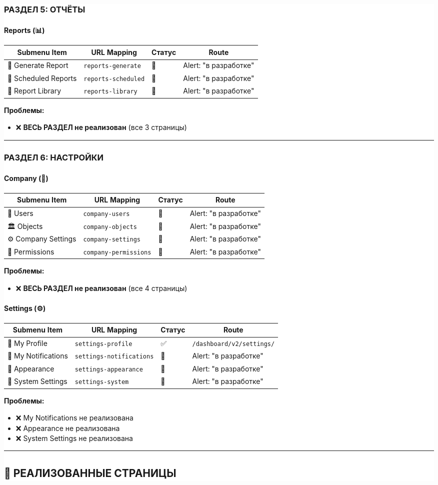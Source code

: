 ### **РАЗДЕЛ 5: ОТЧЁТЫ**

#### **Reports (📊)**
| Submenu Item | URL Mapping | Статус | Route |
|--------------|-------------|--------|-------|
| 📄 Generate Report | `reports-generate` | 🚧 | Alert: "в разработке" |
| 📅 Scheduled Reports | `reports-scheduled` | 🚧 | Alert: "в разработке" |
| 📂 Report Library | `reports-library` | 🚧 | Alert: "в разработке" |

**Проблемы:**
- ❌ **ВЕСЬ РАЗДЕЛ не реализован** (все 3 страницы)

---

### **РАЗДЕЛ 6: НАСТРОЙКИ**

#### **Company (🏢)**
| Submenu Item | URL Mapping | Статус | Route |
|--------------|-------------|--------|-------|
| 👥 Users | `company-users` | 🚧 | Alert: "в разработке" |
| 🏛️ Objects | `company-objects` | 🚧 | Alert: "в разработке" |
| ⚙️ Company Settings | `company-settings` | 🚧 | Alert: "в разработке" |
| 🔐 Permissions | `company-permissions` | 🚧 | Alert: "в разработке" |

**Проблемы:**
- ❌ **ВЕСЬ РАЗДЕЛ не реализован** (все 4 страницы)

#### **Settings (⚙️)**
| Submenu Item | URL Mapping | Статус | Route |
|--------------|-------------|--------|-------|
| 👤 My Profile | `settings-profile` | ✅ | `/dashboard/v2/settings/` |
| 🔔 My Notifications | `settings-notifications` | 🚧 | Alert: "в разработке" |
| 🎨 Appearance | `settings-appearance` | 🚧 | Alert: "в разработке" |
| 🔧 System Settings | `settings-system` | 🚧 | Alert: "в разработке" |

**Проблемы:**
- ❌ My Notifications не реализована
- ❌ Appearance не реализована
- ❌ System Settings не реализована

---

## 📄 РЕАЛИЗОВАННЫЕ СТРАНИЦЫ
